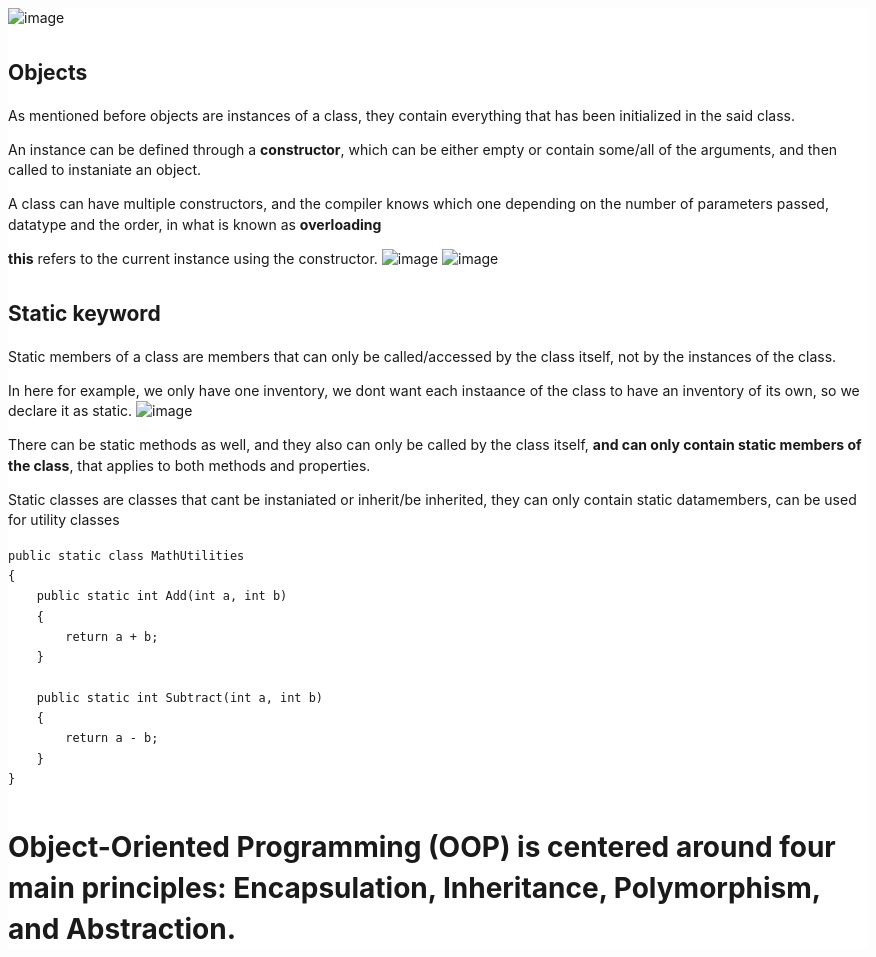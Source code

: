 ![image](https://github.com/user-attachments/assets/fc2838eb-6f48-45a4-b5df-743f219c8898)

## Objects

As mentioned before objects are instances of a class, they contain everything that has been initialized in the said class.

An instance can be defined through a **constructor**, which can be either empty or contain some/all of the arguments, and then called to instaniate an object.

A class can have multiple constructors, and the compiler knows which one depending on the number of parameters passed, datatype and the order, in what is known as **overloading**

**this** refers to the current instance using the constructor.
![image](https://github.com/user-attachments/assets/1ee0447c-0d9a-461c-a8d5-102bad9b00c5)
![image](https://github.com/user-attachments/assets/91e308bd-3582-442b-95c9-7d7b52431146)

## Static keyword

Static members of a class are members that can only be called/accessed by the class itself, not by the instances of the class.

In here for example, we only have one inventory, we dont want each instaance of the class to have an inventory of its own, so we declare it as static.
![image](https://github.com/user-attachments/assets/adf63f8f-de12-4cf5-935b-51d70ae63093)

There can be static methods as well, and they also can only be called by the class itself, **and can only contain static members of the class**, that applies to both methods and properties.

Static classes are classes that cant be instaniated or inherit/be inherited, they can only contain static datamembers, can be used for utility classes

```
public static class MathUtilities
{
    public static int Add(int a, int b)
    {
        return a + b;
    }

    public static int Subtract(int a, int b)
    {
        return a - b;
    }
}
```

# Object-Oriented Programming (OOP) is centered around four main principles: Encapsulation, Inheritance, Polymorphism, and Abstraction. 
